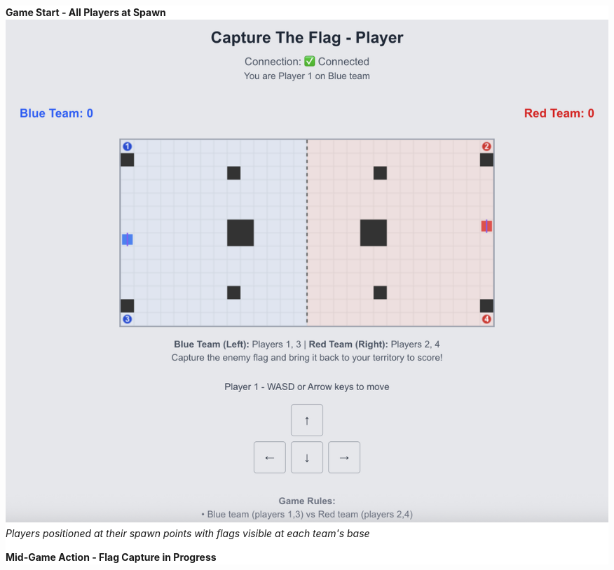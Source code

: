 **Game Start - All Players at Spawn**
![Game Start](docs/start.png)
_Players positioned at their spawn points with flags visible at each team's base_

**Mid-Game Action - Flag Capture in Progress**